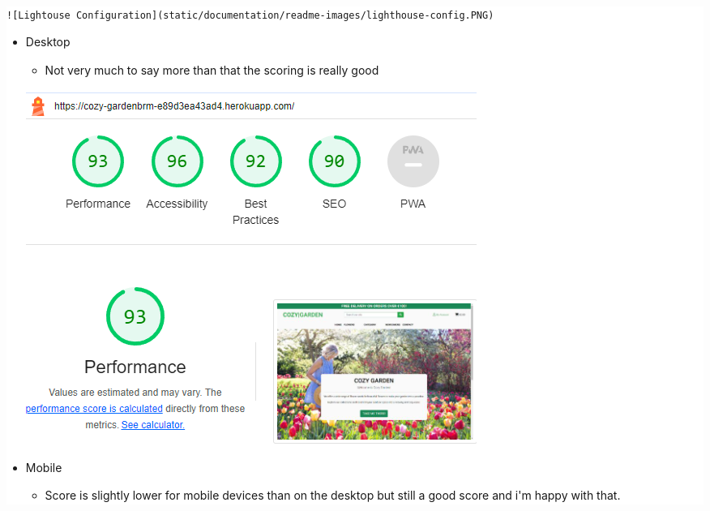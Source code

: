     ![Lightouse Configuration](static/documentation/readme-images/lighthouse-config.PNG)

- Desktop
    -  Not very much to say more than that the scoring is really good

    ![desktoplighthouse](static/documentation/readme-images/lighthouse-desktop.PNG)
- Mobile
    - Score is slightly lower for mobile devices than on the desktop but still a good score and i'm happy with that.
